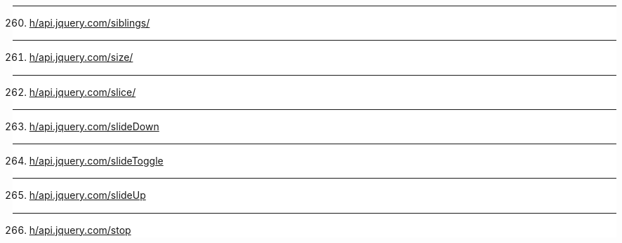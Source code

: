 
 ---       

        

        

260. <div class="btn"><a class="btn" href="http://api.jquery.com/siblings/">h/api.jquery.com/siblings/</a></div>

        

 ---       

        

        

261. <div class="btn"><a class="btn" href="http://api.jquery.com/size/">h/api.jquery.com/size/</a></div>

        

 ---       

        

        

262. <div class="btn"><a class="btn" href="http://api.jquery.com/slice/">h/api.jquery.com/slice/</a></div>

        

 ---       

        

        

263. <div class="btn"><a class="btn" href="http://api.jquery.com/slideDown">h/api.jquery.com/slideDown</a></div>

        

 ---       

        

        

264. <div class="btn"><a class="btn" href="http://api.jquery.com/slideToggle">h/api.jquery.com/slideToggle</a></div>

        

 ---       

        

        

265. <div class="btn"><a class="btn" href="http://api.jquery.com/slideUp">h/api.jquery.com/slideUp</a></div>

        

 ---       

        

        

266. <div class="btn"><a class="btn" href="http://api.jquery.com/stop">h/api.jquery.com/stop</a></div>
